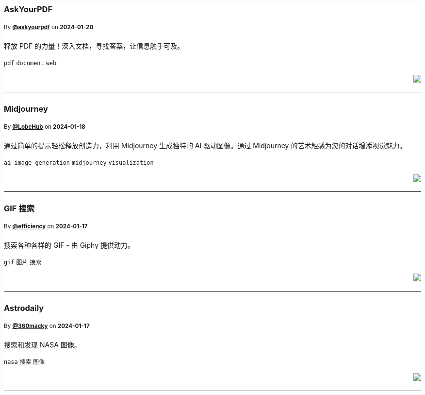 
### AskYourPDF

<sup>By **[@askyourpdf](https://plugin.askyourpdf.com)** on **2024-01-20**</sup>

释放 PDF 的力量！深入文档，寻找答案，让信息触手可及。

`pdf` `document` `web`

<div align="right">

[![][back-to-top]](#readme-top)

</div>

---

### Midjourney

<sup>By **[@LobeHub](https://github.com/lobehub/chat-plugin-midjourney)** on **2024-01-18**</sup>

通过简单的提示轻松释放创造力，利用 Midjourney 生成独特的 AI 驱动图像。通过 Midjourney 的艺术触感为您的对话增添视觉魅力。

`ai-image-generation` `midjourney` `visualization`

<div align="right">

[![][back-to-top]](#readme-top)

</div>

---

### GIF 搜索

<sup>By **[@efficiency](https://chat-plugin-giphy.efficiency.tools)** on **2024-01-17**</sup>

搜索各种各样的 GIF - 由 Giphy 提供动力。

`gif` `图片` `搜索`

<div align="right">

[![][back-to-top]](#readme-top)

</div>

---

### Astrodaily

<sup>By **[@360macky](https://api.360macky.com)** on **2024-01-17**</sup>

搜索和发现 NASA 图像。

`nasa` `搜索` `图像`

<div align="right">

[![][back-to-top]](#readme-top)

</div>

---

[back-to-top]: https://img.shields.io/badge/-BACK_TO_TOP-151515?style=flat-square
[bun-link]: https://bun.sh
[bun-shield]: https://img.shields.io/badge/-speedup%20with%20bun-black?logo=bun&style=for-the-badge
[deploy-shield]: https://vercel.com/button
[deploy-url]: https://vercel.com/new/clone?repository-url=https%3A%2F%2Fgithub.com%2Flobehub%2Flobe-chat-plugins&project-name=lobe-chat-plugins&repository-name=lobe-chat-plugins
[github-action-release-link]: https://github.com/lobehub/lobe-chat-plugins/actions/workflows/release.yml
[github-action-release-shield]: https://img.shields.io/github/actions/workflow/status/lobehub/lobe-chat-plugins/release.yml?label=release&labelColor=black&logo=githubactions&logoColor=white&style=flat-square
[github-action-test-link]: https://github.com/lobehub/lobe-chat-plugins/actions/workflows/test.yml
[github-action-test-shield]: https://img.shields.io/github/actions/workflow/status/lobehub/lobe-chat-plugins/test.yml?label=test&labelColor=black&logo=githubactions&logoColor=white&style=flat-square
[github-codespace-link]: https://codespaces.new/lobehub/lobe-chat-plugins
[github-codespace-shield]: https://github.com/codespaces/badge.svg
[github-contrib-link]: https://github.com/lobehub/lobe-chat-plugins/graphs/contributors
[github-contrib-shield]: https://contrib.rocks/image?repo=lobehub%2Flobe-chat-plugins
[github-contributors-link]: https://github.com/lobehub/lobe-chat-plugins/graphs/contributors
[github-contributors-shield]: https://img.shields.io/github/contributors/lobehub/lobe-chat-plugins?color=c4f042&labelColor=black&style=flat-square
[github-forks-link]: https://github.com/lobehub/lobe-chat-plugins/network/members
[github-forks-shield]: https://img.shields.io/github/forks/lobehub/lobe-chat-plugins?color=8ae8ff&labelColor=black&style=flat-square
[github-issues-link]: https://github.com/lobehub/lobe-chat-plugins/issues
[github-issues-shield]: https://img.shields.io/github/issues/lobehub/lobe-chat-plugins?color=ff80eb&labelColor=black&style=flat-square
[github-stars-link]: https://github.com/lobehub/lobe-chat-plugins/network/stargazers
[github-stars-shield]: https://img.shields.io/github/stars/lobehub/lobe-chat-plugins?color=ffcb47&labelColor=black&style=flat-square
[pr-welcome-shield]: https://img.shields.io/badge/🧩/🏪_submit_plugin-%E2%86%92-95f3d9?labelColor=black&style=for-the-badge
[profile-url]: https://github.com/lobehub
[submit]: https://github.com/lobehub/lobe-chat-plugins/pulls
[website-shield]: https://img.shields.io/website?down_message=offline&label=chat-plugins.lobehub.com&up_message=online&url=https%3A%2F%2Fchat-plugins.lobehub.com&labelColor=black&logo=vercel&style=flat-square
[website-url]: https://chat-plugins.lobehub.com